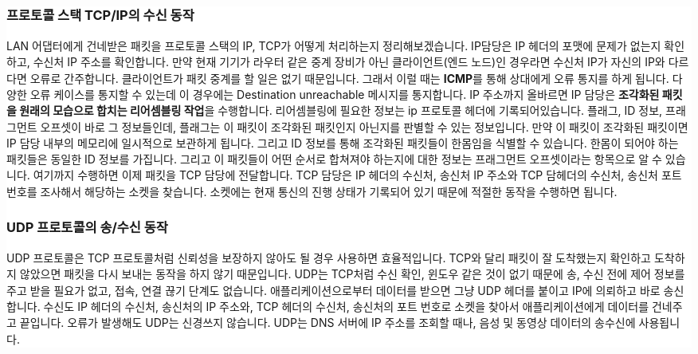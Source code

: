### 프로토콜 스택 TCP/IP의 수신 동작

LAN 어댑터에게 건네받은 패킷을 프로토콜 스택의 IP, TCP가 어떻게 처리하는지 정리해보겠습니다. IP담당은 IP 헤더의 포맷에 문제가 없는지 확인하고, 수신처 IP 주소를 확인합니다. 만약 현재 기기가 라우터 같은 중계 장비가 아닌 클라이언트(엔드 노드)인 경우라면 수신처 IP가 자신의 IP와 다르다면 오류로 간주합니다. 클라이언트가 패킷 중계를 할 일은 없기 때문입니다. 그래서 이럴 때는 **ICMP**를 통해 상대에게 오류 통지를 하게 됩니다. 다양한 오류 케이스를 통지할 수 있는데 이 경우에는 Destination unreachable 메시지를 통지합니다. IP 주소까지 올바르면 IP 담당은 **조각화된 패킷을 원래의 모습으로 합치는 리어셈블링 작업**을 수행합니다. 리어셈블링에 필요한 정보는 ip 프로토콜 헤더에 기록되어있습니다. 플래그, ID 정보, 프래그먼트 오프셋이 바로 그 정보들인데, 플래그는 이 패킷이 조각화된 패킷인지 아닌지를 판별할 수 있는 정보입니다. 만약 이 패킷이 조각화된 패킷이면 IP 담당 내부의 메모리에 일시적으로 보관하게 됩니다. 그리고 ID 정보를 통해 조각화된 패킷들이 한몸임을 식별할 수 있습니다. 한몸이 되어야 하는 패킷들은 동일한 ID 정보를 가집니다. 그리고 이 패킷들이 어떤 순서로 합쳐져야 하는지에 대한 정보는 프래그먼트 오프셋이라는 항목으로 알 수 있습니다. 여기까지 수행하면 이제 패킷을 TCP 담당에 전달합니다.
TCP 담당은 IP 헤더의 수신처, 송신처 IP 주소와 TCP 담헤더의 수신처, 송신처 포트 번호를 조사해서 해당하는 소켓을 찾습니다. 소켓에는 현재 통신의 진행 상태가 기록되어 있기 때문에 적절한 동작을 수행하면 됩니다.

### UDP 프로토콜의 송/수신 동작

UDP 프로토콜은 TCP 프로토콜처럼 신뢰성을 보장하지 않아도 될 경우 사용하면 효율적입니다. TCP와 달리 패킷이 잘 도착했는지 확인하고 도착하지 않았으면 패킷을 다시 보내는 동작을 하지 않기 때문입니다. UDP는 TCP처럼 수신 확인, 윈도우 같은 것이 없기 때문에 송, 수신 전에 제어 정보를 주고 받을 필요가 없고, 접속, 연결 끊기 단계도 없습니다. 애플리케이션으로부터 데이터를 받으면 그냥 UDP 헤더를 붙이고 IP에 의뢰하고 바로 송신합니다. 수신도 IP 헤더의 수신처, 송신처의 IP 주소와, TCP 헤더의 수신처, 송신처의 포트 번호로 소켓을 찾아서 애플리케이션에게 데이터를 건네주고 끝입니다. 오류가 발생해도 UDP는 신경쓰지 않습니다. UDP는 DNS 서버에 IP 주소를 조회할 때나, 음성 및 동영상 데이터의 송수신에 사용됩니다.
